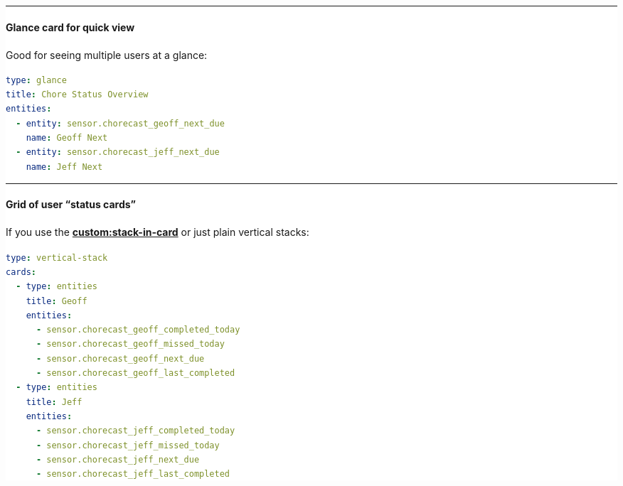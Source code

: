 ----------

#### Glance card for quick view

Good for seeing multiple users at a glance:

```yaml
type: glance
title: Chore Status Overview
entities:
  - entity: sensor.chorecast_geoff_next_due
    name: Geoff Next
  - entity: sensor.chorecast_jeff_next_due
    name: Jeff Next

```

----------

#### Grid of user “status cards”

If you use the  **[custom:stack-in-card](https://github.com/custom-cards/stack-in-card)**  or just plain vertical stacks:

```yaml
type: vertical-stack
cards:
  - type: entities
    title: Geoff
    entities:
      - sensor.chorecast_geoff_completed_today
      - sensor.chorecast_geoff_missed_today
      - sensor.chorecast_geoff_next_due
      - sensor.chorecast_geoff_last_completed
  - type: entities
    title: Jeff
    entities:
      - sensor.chorecast_jeff_completed_today
      - sensor.chorecast_jeff_missed_today
      - sensor.chorecast_jeff_next_due
      - sensor.chorecast_jeff_last_completed

```
